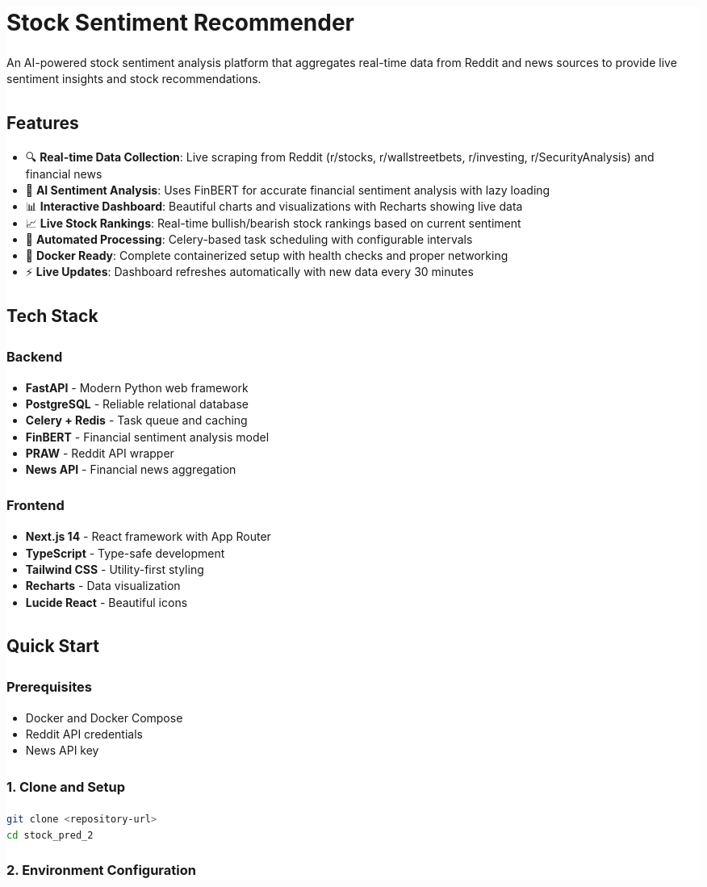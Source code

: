 # Stock Sentiment Recommender

An AI-powered stock sentiment analysis platform that aggregates real-time data from Reddit and news sources to provide live sentiment insights and stock recommendations.

## Features

- 🔍 **Real-time Data Collection**: Live scraping from Reddit (r/stocks, r/wallstreetbets, r/investing, r/SecurityAnalysis) and financial news
- 🤖 **AI Sentiment Analysis**: Uses FinBERT for accurate financial sentiment analysis with lazy loading
- 📊 **Interactive Dashboard**: Beautiful charts and visualizations with Recharts showing live data
- 📈 **Live Stock Rankings**: Real-time bullish/bearish stock rankings based on current sentiment
- 🔄 **Automated Processing**: Celery-based task scheduling with configurable intervals
- 🐳 **Docker Ready**: Complete containerized setup with health checks and proper networking
- ⚡ **Live Updates**: Dashboard refreshes automatically with new data every 30 minutes

## Tech Stack

### Backend
- **FastAPI** - Modern Python web framework
- **PostgreSQL** - Reliable relational database
- **Celery + Redis** - Task queue and caching
- **FinBERT** - Financial sentiment analysis model
- **PRAW** - Reddit API wrapper
- **News API** - Financial news aggregation

### Frontend
- **Next.js 14** - React framework with App Router
- **TypeScript** - Type-safe development
- **Tailwind CSS** - Utility-first styling
- **Recharts** - Data visualization
- **Lucide React** - Beautiful icons

## Quick Start

### Prerequisites
- Docker and Docker Compose
- Reddit API credentials
- News API key

### 1. Clone and Setup

```bash
git clone <repository-url>
cd stock_pred_2
```

### 2. Environment Configuration
